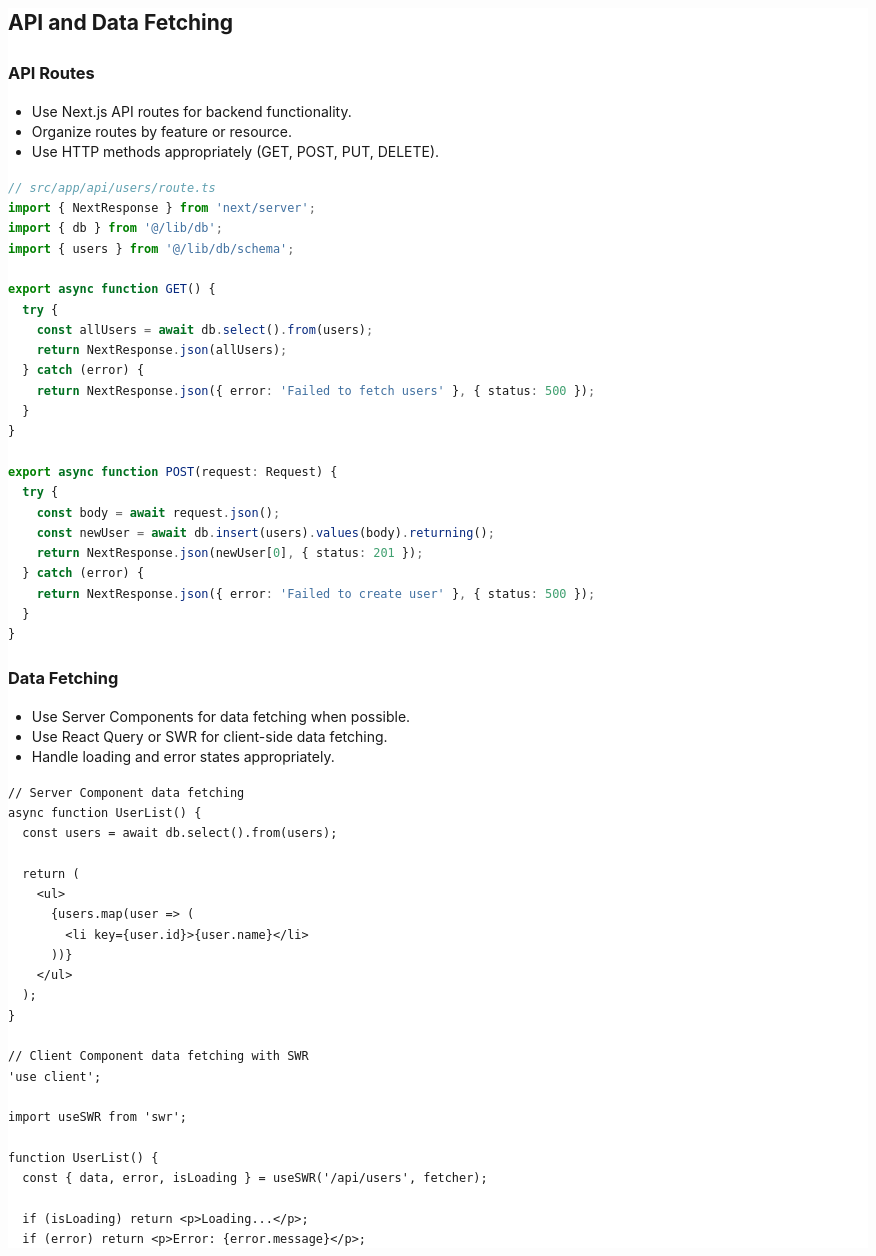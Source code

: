## API and Data Fetching

### API Routes

- Use Next.js API routes for backend functionality.
- Organize routes by feature or resource.
- Use HTTP methods appropriately (GET, POST, PUT, DELETE).

```typescript
// src/app/api/users/route.ts
import { NextResponse } from 'next/server';
import { db } from '@/lib/db';
import { users } from '@/lib/db/schema';

export async function GET() {
  try {
    const allUsers = await db.select().from(users);
    return NextResponse.json(allUsers);
  } catch (error) {
    return NextResponse.json({ error: 'Failed to fetch users' }, { status: 500 });
  }
}

export async function POST(request: Request) {
  try {
    const body = await request.json();
    const newUser = await db.insert(users).values(body).returning();
    return NextResponse.json(newUser[0], { status: 201 });
  } catch (error) {
    return NextResponse.json({ error: 'Failed to create user' }, { status: 500 });
  }
}
```

### Data Fetching

- Use Server Components for data fetching when possible.
- Use React Query or SWR for client-side data fetching.
- Handle loading and error states appropriately.

```tsx
// Server Component data fetching
async function UserList() {
  const users = await db.select().from(users);
  
  return (
    <ul>
      {users.map(user => (
        <li key={user.id}>{user.name}</li>
      ))}
    </ul>
  );
}

// Client Component data fetching with SWR
'use client';

import useSWR from 'swr';

function UserList() {
  const { data, error, isLoading } = useSWR('/api/users', fetcher);
  
  if (isLoading) return <p>Loading...</p>;
  if (error) return <p>Error: {error.message}</p>;
```